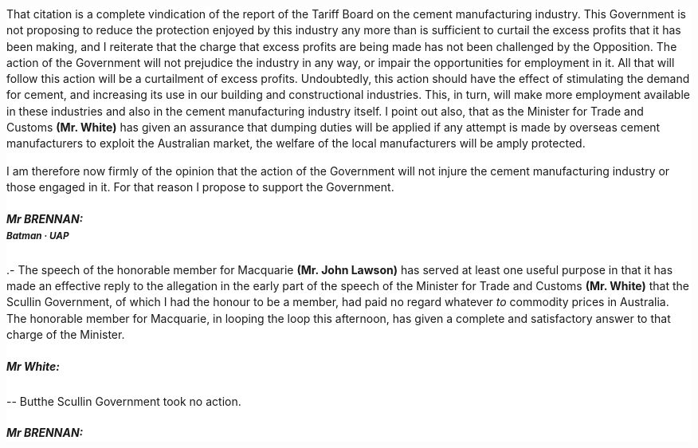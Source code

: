 That citation is a complete vindication of the report of the Tariff Board on the cement manufacturing industry. This Government is not proposing to reduce the protection enjoyed by this industry any more than is sufficient to curtail the excess profits that it has been making, and I reiterate that the charge that excess profits are being made has not been challenged by the Opposition. The action of the Government will not prejudice the industry in any way, or impair the opportunities for employment in it. All that will follow this action will be a curtailment of excess profits. Undoubtedly, this action should have the effect of stimulating the demand for cement, and increasing its use in our building and constructional industries. This, in turn, will make more employment available in these industries and also in the cement manufacturing industry itself. I point out also, that as the Minister for Trade and Customs  **(Mr. White)**  has given an assurance that dumping duties will be applied if any attempt is made by overseas cement manufacturers to exploit the Australian market, the welfare of the local manufacturers will be amply protected. 

I am therefore now firmly of the opinion that the action of the Government will not injure the cement manufacturing industry or those engaged in it. For that reason I propose to support the Government. 

##### Mr BRENNAN:<br><small class="text-muted">Batman &middot; UAP</small>

.- The speech of the honorable member for Macquarie  **(Mr. John Lawson)**  has served at least one useful purpose in that it has made an effective reply to the allegation in the early part of the speech of the Minister for Trade and Customs  **(Mr. White)**  that the Scullin Government, of which I had the honour to be a member, had paid no regard whatever  *to*  commodity prices in Australia. The honorable member for Macquarie, in looping the loop this afternoon, has given a complete and satisfactory answer to that charge of the Minister. 

##### Mr White:

-- Butthe Scullin Government took no action. 

##### Mr BRENNAN:
